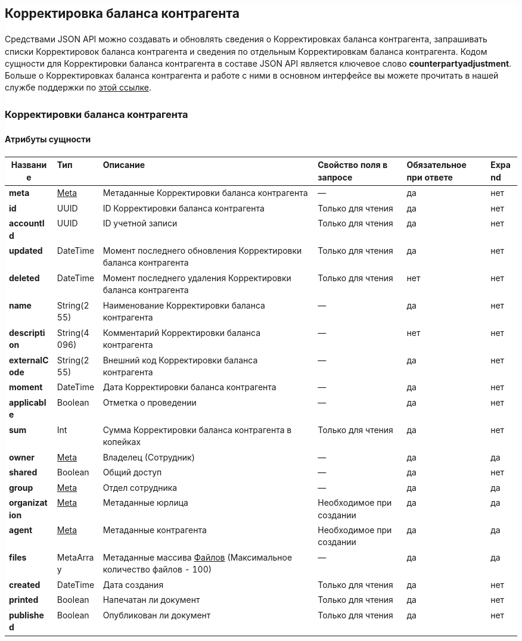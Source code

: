 ## Корректировка баланса контрагента
Средствами JSON API можно создавать и обновлять сведения о Корректировках баланса контрагента, запрашивать списки Корректировок баланса контрагента и сведения по отдельным Корректировкам баланса контрагента. 
Кодом сущности для Корректировки баланса контрагента в составе JSON API является ключевое слово **counterpartyadjustment**. Больше о Корректировках баланса контрагента и работе с ними в основном интерфейсе вы можете прочитать в нашей службе поддержки по  [этой ссылке](https://support.moysklad.ru/hc/ru/articles/360024662574-%D0%9A%D0%BE%D1%80%D1%80%D0%B5%D0%BA%D1%82%D0%B8%D1%80%D0%BE%D0%B2%D0%BA%D0%B0-%D0%B1%D0%B0%D0%BB%D0%B0%D0%BD%D1%81%D0%B0-%D0%BA%D0%BE%D0%BD%D1%82%D1%80%D0%B0%D0%B3%D0%B5%D0%BD%D1%82%D0%B0).

### Корректировки баланса контрагента
#### Атрибуты сущности

| Название  | Тип | Описание                    | Свойство поля в запросе| Обязательное при ответе|Expand|
| --------- |:----|:----------------------------|:----------------|:------------------------|:------------------------|
|**meta**               |[Meta](../#mojsklad-json-api-obschie-swedeniq-metadannye)|Метаданные Корректировки баланса контрагента|&mdash;|да|нет
|**id**                 |UUID|ID Корректировки баланса контрагента|Только для чтения|да|нет
|**accountId**          |UUID|ID учетной записи|Только для чтения|да|нет
|**updated**            |DateTime|Момент последнего обновления Корректировки баланса контрагента|Только для чтения|да|нет
|**deleted**            |DateTime|Момент последнего удаления Корректировки баланса контрагента|Только для чтения|нет|нет
|**name**               |String(255)|Наименование Корректировки баланса контрагента|&mdash;|да|нет
|**description**        |String(4096)|Комментарий Корректировки баланса контрагента|&mdash;|нет|нет
|**externalCode**       |String(255)|Внешний код Корректировки баланса контрагента|&mdash;| да|нет
|**moment**             |DateTime|Дата Корректировки баланса контрагента|&mdash;|да|нет
|**applicable**         |Boolean|Отметка о проведении|&mdash;|да|нет
|**sum**                |Int|Сумма Корректировки баланса контрагента в копейках|Только для чтения|да|нет
|**owner**              |[Meta](../#mojsklad-json-api-obschie-swedeniq-metadannye)|Владелец (Сотрудник)|&mdash;|да|да
|**shared**             |Boolean|Общий доступ|&mdash;|да|нет
|**group**              |[Meta](../#mojsklad-json-api-obschie-swedeniq-metadannye)|Отдел сотрудника|&mdash;|да|да
|**organization**       |[Meta](../#mojsklad-json-api-obschie-swedeniq-metadannye)|Метаданные юрлица|Необходимое при создании|да|да
|**agent**              |[Meta](../#mojsklad-json-api-obschie-swedeniq-metadannye)|Метаданные контрагента|Необходимое при создании|да|да
|**files**              |MetaArray|Метаданные массива [Файлов](../dictionaries/#suschnosti-fajly) (Максимальное количество файлов - 100)|&mdash;|да|да
|**created**            |DateTime|Дата создания|Только для чтения|да|нет
|**printed**            |Boolean|Напечатан ли документ|Только для чтения|да|нет
|**published**          |Boolean|Опубликован ли документ|Только для чтения|да|нет
